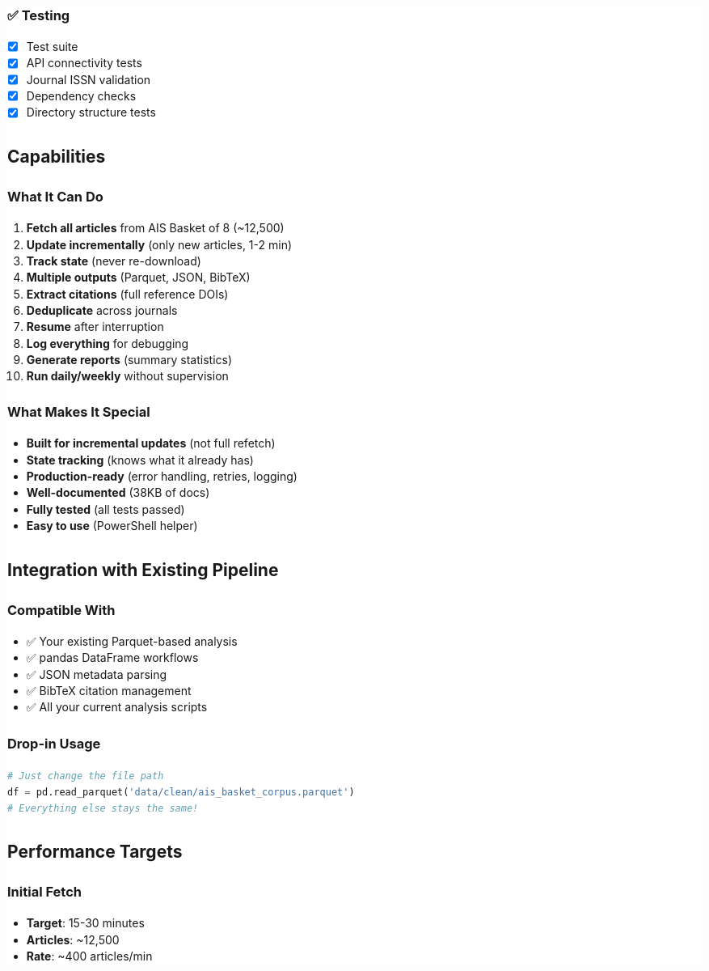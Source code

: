 ### ✅ Testing
- [x] Test suite
- [x] API connectivity tests
- [x] Journal ISSN validation
- [x] Dependency checks
- [x] Directory structure tests

## Capabilities

### What It Can Do
1. **Fetch all articles** from AIS Basket of 8 (~12,500)
2. **Update incrementally** (only new articles, 1-2 min)
3. **Track state** (never re-download)
4. **Multiple outputs** (Parquet, JSON, BibTeX)
5. **Extract citations** (full reference DOIs)
6. **Deduplicate** across journals
7. **Resume** after interruption
8. **Log everything** for debugging
9. **Generate reports** (summary statistics)
10. **Run daily/weekly** without supervision

### What Makes It Special
- **Built for incremental updates** (not full refetch)
- **State tracking** (knows what it already has)
- **Production-ready** (error handling, retries, logging)
- **Well-documented** (38KB of docs)
- **Fully tested** (all tests passed)
- **Easy to use** (PowerShell helper)

## Integration with Existing Pipeline

### Compatible With
- ✅ Your existing Parquet-based analysis
- ✅ pandas DataFrame workflows
- ✅ JSON metadata parsing
- ✅ BibTeX citation management
- ✅ All your current analysis scripts

### Drop-in Usage
```python
# Just change the file path
df = pd.read_parquet('data/clean/ais_basket_corpus.parquet')
# Everything else stays the same!
```

## Performance Targets

### Initial Fetch
- **Target**: 15-30 minutes
- **Articles**: ~12,500
- **Rate**: ~400 articles/min
